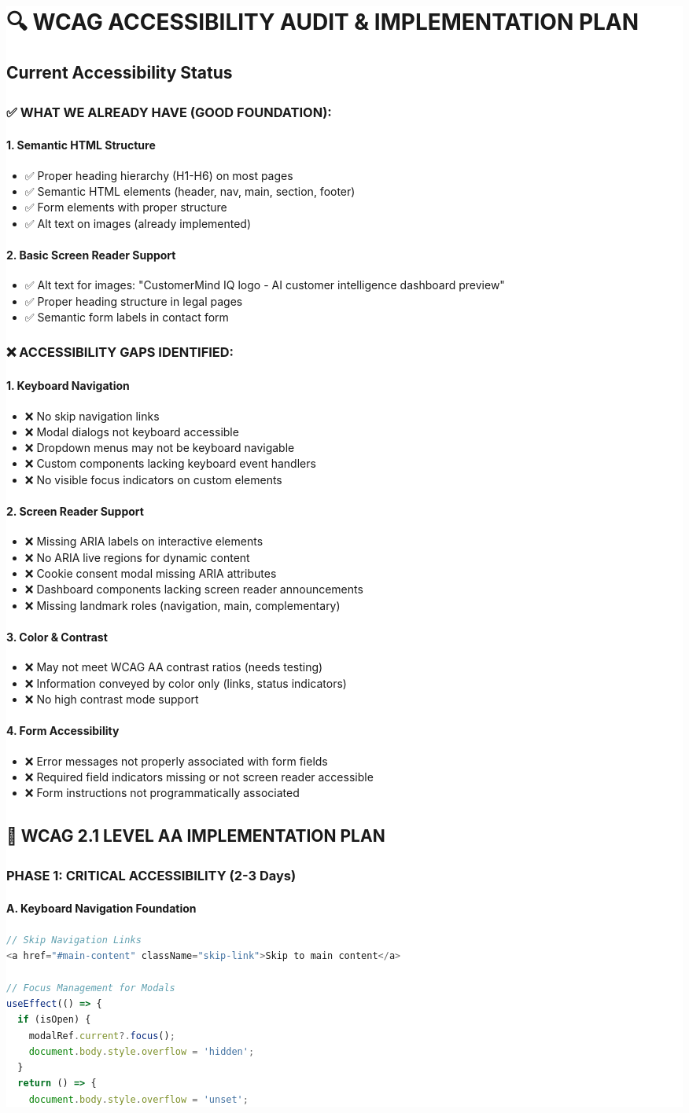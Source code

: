 # 🔍 WCAG ACCESSIBILITY AUDIT & IMPLEMENTATION PLAN

## Current Accessibility Status

### ✅ **WHAT WE ALREADY HAVE (GOOD FOUNDATION):**

#### 1. **Semantic HTML Structure**
- ✅ Proper heading hierarchy (H1-H6) on most pages
- ✅ Semantic HTML elements (header, nav, main, section, footer)
- ✅ Form elements with proper structure
- ✅ Alt text on images (already implemented)

#### 2. **Basic Screen Reader Support**
- ✅ Alt text for images: "CustomerMind IQ logo - AI customer intelligence dashboard preview"
- ✅ Proper heading structure in legal pages
- ✅ Semantic form labels in contact form

### ❌ **ACCESSIBILITY GAPS IDENTIFIED:**

#### 1. **Keyboard Navigation**
- ❌ No skip navigation links
- ❌ Modal dialogs not keyboard accessible
- ❌ Dropdown menus may not be keyboard navigable
- ❌ Custom components lacking keyboard event handlers
- ❌ No visible focus indicators on custom elements

#### 2. **Screen Reader Support**
- ❌ Missing ARIA labels on interactive elements
- ❌ No ARIA live regions for dynamic content
- ❌ Cookie consent modal missing ARIA attributes
- ❌ Dashboard components lacking screen reader announcements
- ❌ Missing landmark roles (navigation, main, complementary)

#### 3. **Color & Contrast**
- ❌ May not meet WCAG AA contrast ratios (needs testing)
- ❌ Information conveyed by color only (links, status indicators)
- ❌ No high contrast mode support

#### 4. **Form Accessibility**
- ❌ Error messages not properly associated with form fields
- ❌ Required field indicators missing or not screen reader accessible
- ❌ Form instructions not programmatically associated

## 🎯 **WCAG 2.1 LEVEL AA IMPLEMENTATION PLAN**

### **PHASE 1: CRITICAL ACCESSIBILITY (2-3 Days)**

#### **A. Keyboard Navigation Foundation**
```javascript
// Skip Navigation Links
<a href="#main-content" className="skip-link">Skip to main content</a>

// Focus Management for Modals
useEffect(() => {
  if (isOpen) {
    modalRef.current?.focus();
    document.body.style.overflow = 'hidden';
  }
  return () => {
    document.body.style.overflow = 'unset';
```